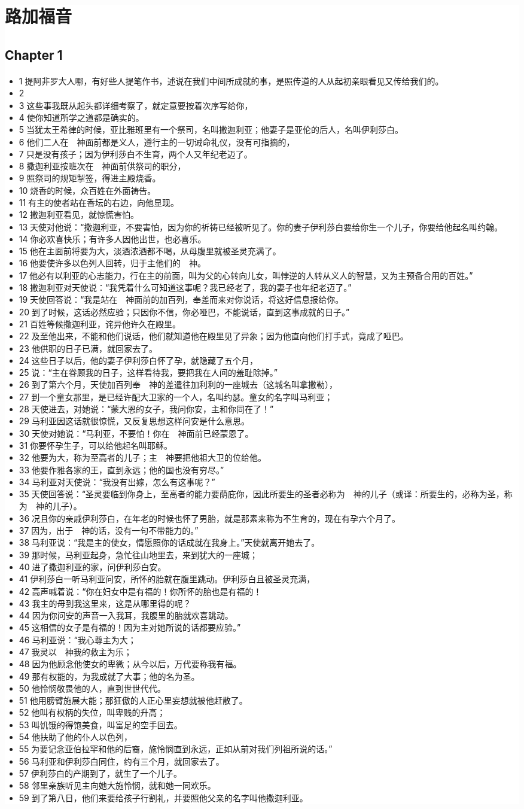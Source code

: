 # 路加福音
## Chapter 1
- 1 提阿非罗大人哪，有好些人提笔作书，述说在我们中间所成就的事，是照传道的人从起初亲眼看见又传给我们的。
- 2 
- 3 这些事我既从起头都详细考察了，就定意要按着次序写给你，
- 4 使你知道所学之道都是确实的。
- 5 当犹太王希律的时候，亚比雅班里有一个祭司，名叫撒迦利亚；他妻子是亚伦的后人，名叫伊利莎白。
- 6 他们二人在　神面前都是义人，遵行主的一切诫命礼仪，没有可指摘的，
- 7 只是没有孩子；因为伊利莎白不生育，两个人又年纪老迈了。
- 8 撒迦利亚按班次在　神面前供祭司的职分，
- 9 照祭司的规矩掣签，得进主殿烧香。
- 10 烧香的时候，众百姓在外面祷告。
- 11 有主的使者站在香坛的右边，向他显现。
- 12 撒迦利亚看见，就惊慌害怕。
- 13 天使对他说：“撒迦利亚，不要害怕，因为你的祈祷已经被听见了。你的妻子伊利莎白要给你生一个儿子，你要给他起名叫约翰。
- 14 你必欢喜快乐；有许多人因他出世，也必喜乐。
- 15 他在主面前将要为大，淡酒浓酒都不喝，从母腹里就被圣灵充满了。
- 16 他要使许多以色列人回转，归于主他们的　神。
- 17 他必有以利亚的心志能力，行在主的前面，叫为父的心转向儿女，叫悖逆的人转从义人的智慧，又为主预备合用的百姓。”
- 18 撒迦利亚对天使说：“我凭着什么可知道这事呢？我已经老了，我的妻子也年纪老迈了。”
- 19 天使回答说：“我是站在　神面前的加百列，奉差而来对你说话，将这好信息报给你。
- 20 到了时候，这话必然应验；只因你不信，你必哑巴，不能说话，直到这事成就的日子。”
- 21 百姓等候撒迦利亚，诧异他许久在殿里。
- 22 及至他出来，不能和他们说话，他们就知道他在殿里见了异象；因为他直向他们打手式，竟成了哑巴。
- 23 他供职的日子已满，就回家去了。
- 24 这些日子以后，他的妻子伊利莎白怀了孕，就隐藏了五个月，
- 25 说：“主在眷顾我的日子，这样看待我，要把我在人间的羞耻除掉。”
- 26 到了第六个月，天使加百列奉　神的差遣往加利利的一座城去（这城名叫拿撒勒），
- 27 到一个童女那里，是已经许配大卫家的一个人，名叫约瑟。童女的名字叫马利亚；
- 28 天使进去，对她说：“蒙大恩的女子，我问你安，主和你同在了！”
- 29 马利亚因这话就很惊慌，又反复思想这样问安是什么意思。
- 30 天使对她说：“马利亚，不要怕！你在　神面前已经蒙恩了。
- 31 你要怀孕生子，可以给他起名叫耶稣。
- 32 他要为大，称为至高者的儿子；主　神要把他祖大卫的位给他。
- 33 他要作雅各家的王，直到永远；他的国也没有穷尽。”
- 34 马利亚对天使说：“我没有出嫁，怎么有这事呢？”
- 35 天使回答说：“圣灵要临到你身上，至高者的能力要荫庇你，因此所要生的圣者必称为　神的儿子（或译：所要生的，必称为圣，称为　神的儿子）。
- 36 况且你的亲戚伊利莎白，在年老的时候也怀了男胎，就是那素来称为不生育的，现在有孕六个月了。
- 37 因为，出于　神的话，没有一句不带能力的。”
- 38 马利亚说：“我是主的使女，情愿照你的话成就在我身上。”天使就离开她去了。
- 39 那时候，马利亚起身，急忙往山地里去，来到犹大的一座城；
- 40 进了撒迦利亚的家，问伊利莎白安。
- 41 伊利莎白一听马利亚问安，所怀的胎就在腹里跳动。伊利莎白且被圣灵充满，
- 42 高声喊着说：“你在妇女中是有福的！你所怀的胎也是有福的！
- 43 我主的母到我这里来，这是从哪里得的呢？
- 44 因为你问安的声音一入我耳，我腹里的胎就欢喜跳动。
- 45 这相信的女子是有福的！因为主对她所说的话都要应验。”
- 46 马利亚说：“我心尊主为大；
- 47 我灵以　神我的救主为乐；
- 48 因为他顾念他使女的卑微；从今以后，万代要称我有福。
- 49 那有权能的，为我成就了大事；他的名为圣。
- 50 他怜悯敬畏他的人，直到世世代代。
- 51 他用膀臂施展大能；那狂傲的人正心里妄想就被他赶散了。
- 52 他叫有权柄的失位，叫卑贱的升高；
- 53 叫饥饿的得饱美食，叫富足的空手回去。
- 54 他扶助了他的仆人以色列，
- 55 为要记念亚伯拉罕和他的后裔，施怜悯直到永远，正如从前对我们列祖所说的话。”
- 56 马利亚和伊利莎白同住，约有三个月，就回家去了。
- 57 伊利莎白的产期到了，就生了一个儿子。
- 58 邻里亲族听见主向她大施怜悯，就和她一同欢乐。
- 59 到了第八日，他们来要给孩子行割礼，并要照他父亲的名字叫他撒迦利亚。